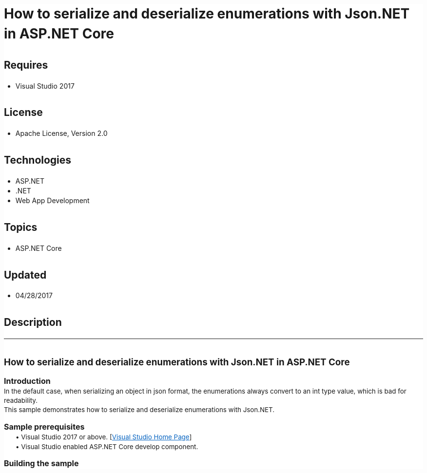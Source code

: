 # How to serialize and deserialize enumerations with Json.NET in ASP.NET Core
## Requires
- Visual Studio 2017
## License
- Apache License, Version 2.0
## Technologies
- ASP.NET
- .NET
- Web App Development
## Topics
- ASP.NET Core
## Updated
- 04/28/2017
## Description

<hr>
<div><a href="http://blogs.msdn.com/b/onecode" style="margin-top:3px"><img src="-onecodesampletopbanner1" alt="">
</a></div>
<p style="margin-left:0pt; margin-right:0pt; margin-top:0pt; margin-bottom:.0001pt; font-size:10.0pt; direction:ltr; unicode-bidi:normal">
<span style="font-weight:bold; font-size:14pt"><span style="font-weight:bold; font-size:14pt">How to serialize and deserialize enumerations with Json.NET in ASP.NET Core</span></span></p>
<p style="margin-left:0pt; margin-right:0pt; margin-top:10pt; margin-bottom:.0001pt; font-size:10.0pt; direction:ltr; unicode-bidi:normal">
<span style="font-weight:bold; font-size:12pt"><span style="font-weight:bold; font-size:12pt">Introduction
</span></span></p>
<p style="margin-left:0pt; margin-right:0pt; margin-top:0pt; margin-bottom:.0001pt; font-size:10.0pt; direction:ltr; unicode-bidi:normal">
<span><span>In the default case, when serializing an object </span><span>in</span><span> json</span><span> format</span><span>, the enumerations always convert to an int</span><span> type</span><span> value,&nbsp;which is bad for readability.</span></span></p>
<p style="margin-left:0pt; margin-right:0pt; margin-top:0pt; margin-bottom:.0001pt; font-size:10.0pt; direction:ltr; unicode-bidi:normal">
<span><span>This sample </span><span>demonstrate</span><a name="_GoBack">s</a><span> how to serialize and deserialize enumerations with Json.NET.</span></span></p>
<p style="margin-left:0pt; margin-right:0pt; margin-top:10pt; margin-bottom:.0001pt; font-size:10.0pt; direction:ltr; unicode-bidi:normal">
<span style="font-weight:bold; font-size:12pt"><span style="font-weight:bold; font-size:12pt">Sample prerequisites</span></span></p>
<p style="margin-left:36pt; margin-right:0pt; margin-top:0pt; margin-bottom:.0001pt; font-size:10.0pt; direction:ltr; unicode-bidi:normal; text-indent:-18pt">
<span><span style="font-style:normal; text-decoration:none; font-weight:normal">&bull;&nbsp;</span><span>Visual Studio 2017 or above. [</span><a href="https://www.visualstudio.com/" style="text-decoration:none"><span style="color:#0563c1; text-decoration:underline">Visual
 Studio Home Page</span></a><span>]</span></span></p>
<p style="margin-left:36pt; margin-right:0pt; margin-top:0pt; margin-bottom:.0001pt; font-size:10.0pt; direction:ltr; unicode-bidi:normal; text-indent:-18pt">
<span><span style="font-style:normal; text-decoration:none; font-weight:normal">&bull;&nbsp;</span><span>Visual Studio enabled ASP.NET Core develop component.</span></span></p>
<p style="margin-left:0pt; margin-right:0pt; margin-top:10pt; margin-bottom:.0001pt; font-size:10.0pt; direction:ltr; unicode-bidi:normal">
<span style="font-weight:bold; font-size:12pt"><span style="font-weight:bold; font-size:12pt">Building the sample</span></span></p>